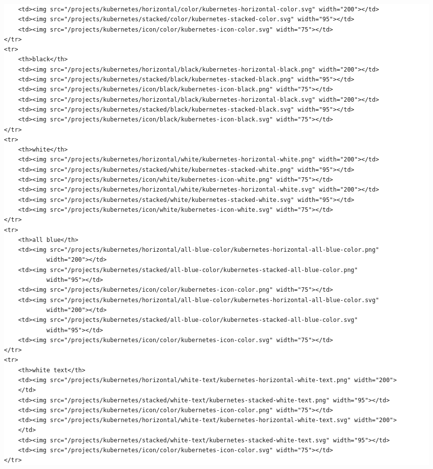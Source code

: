         <td><img src="/projects/kubernetes/horizontal/color/kubernetes-horizontal-color.svg" width="200"></td>
        <td><img src="/projects/kubernetes/stacked/color/kubernetes-stacked-color.svg" width="95"></td>
        <td><img src="/projects/kubernetes/icon/color/kubernetes-icon-color.svg" width="75"></td>
    </tr>
    <tr>
        <th>black</th>
        <td><img src="/projects/kubernetes/horizontal/black/kubernetes-horizontal-black.png" width="200"></td>
        <td><img src="/projects/kubernetes/stacked/black/kubernetes-stacked-black.png" width="95"></td>
        <td><img src="/projects/kubernetes/icon/black/kubernetes-icon-black.png" width="75"></td>
        <td><img src="/projects/kubernetes/horizontal/black/kubernetes-horizontal-black.svg" width="200"></td>
        <td><img src="/projects/kubernetes/stacked/black/kubernetes-stacked-black.svg" width="95"></td>
        <td><img src="/projects/kubernetes/icon/black/kubernetes-icon-black.svg" width="75"></td>
    </tr>
    <tr>
        <th>white</th>
        <td><img src="/projects/kubernetes/horizontal/white/kubernetes-horizontal-white.png" width="200"></td>
        <td><img src="/projects/kubernetes/stacked/white/kubernetes-stacked-white.png" width="95"></td>
        <td><img src="/projects/kubernetes/icon/white/kubernetes-icon-white.png" width="75"></td>
        <td><img src="/projects/kubernetes/horizontal/white/kubernetes-horizontal-white.svg" width="200"></td>
        <td><img src="/projects/kubernetes/stacked/white/kubernetes-stacked-white.svg" width="95"></td>
        <td><img src="/projects/kubernetes/icon/white/kubernetes-icon-white.svg" width="75"></td>
    </tr>
    <tr>
        <th>all blue</th>
        <td><img src="/projects/kubernetes/horizontal/all-blue-color/kubernetes-horizontal-all-blue-color.png"
                width="200"></td>
        <td><img src="/projects/kubernetes/stacked/all-blue-color/kubernetes-stacked-all-blue-color.png"
                width="95"></td>
        <td><img src="/projects/kubernetes/icon/color/kubernetes-icon-color.png" width="75"></td>
        <td><img src="/projects/kubernetes/horizontal/all-blue-color/kubernetes-horizontal-all-blue-color.svg"
                width="200"></td>
        <td><img src="/projects/kubernetes/stacked/all-blue-color/kubernetes-stacked-all-blue-color.svg"
                width="95"></td>
        <td><img src="/projects/kubernetes/icon/color/kubernetes-icon-color.svg" width="75"></td>
    </tr>
    <tr>
        <th>white text</th>
        <td><img src="/projects/kubernetes/horizontal/white-text/kubernetes-horizontal-white-text.png" width="200">
        </td>
        <td><img src="/projects/kubernetes/stacked/white-text/kubernetes-stacked-white-text.png" width="95"></td>
        <td><img src="/projects/kubernetes/icon/color/kubernetes-icon-color.png" width="75"></td>
        <td><img src="/projects/kubernetes/horizontal/white-text/kubernetes-horizontal-white-text.svg" width="200">
        </td>
        <td><img src="/projects/kubernetes/stacked/white-text/kubernetes-stacked-white-text.svg" width="95"></td>
        <td><img src="/projects/kubernetes/icon/color/kubernetes-icon-color.svg" width="75"></td>
    </tr>
</table>
